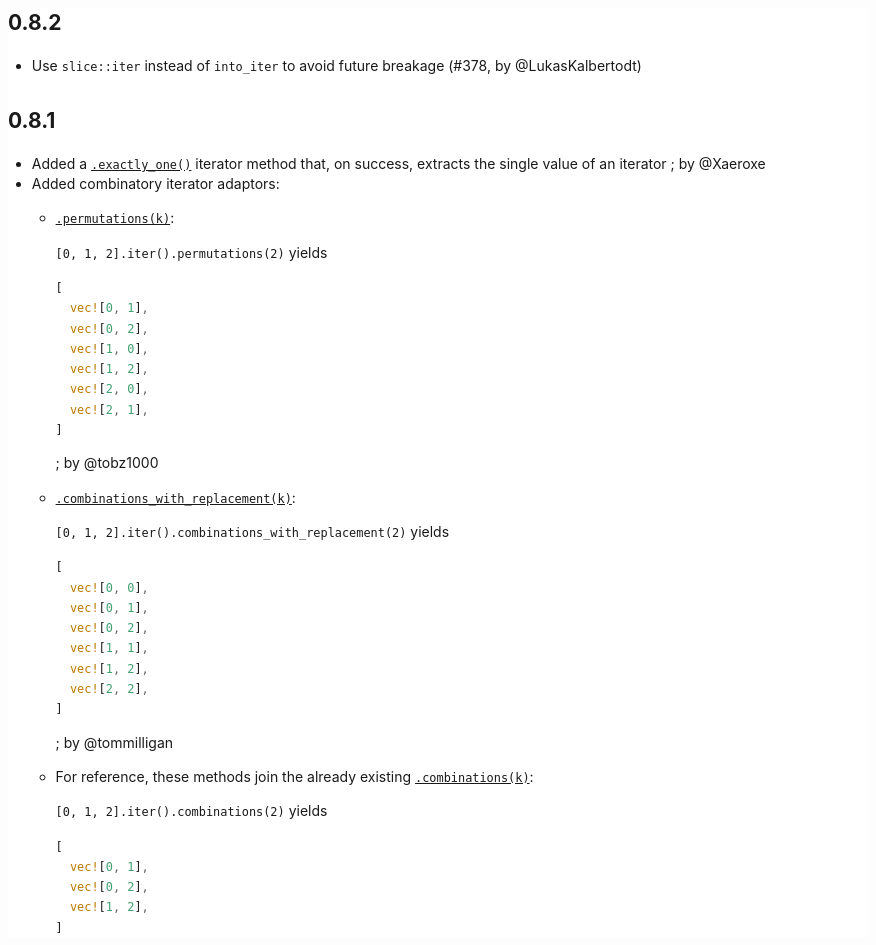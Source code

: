 ## 0.8.2
  - Use `slice::iter` instead of `into_iter` to avoid future breakage (#378, by @LukasKalbertodt)
## 0.8.1
  - Added a [`.exactly_one()`](https://docs.rs/itertools/0.8.1/itertools/trait.Itertools.html#method.exactly_one) iterator method that, on success, extracts the single value of an iterator ; by @Xaeroxe
  - Added combinatory iterator adaptors:
    - [`.permutations(k)`](https://docs.rs/itertools/0.8.1/itertools/trait.Itertools.html#method.permutations):

      `[0, 1, 2].iter().permutations(2)` yields

      ```rust
      [
        vec![0, 1],
        vec![0, 2],
        vec![1, 0],
        vec![1, 2],
        vec![2, 0],
        vec![2, 1],
      ]
      ```

      ; by @tobz1000

    - [`.combinations_with_replacement(k)`](https://docs.rs/itertools/0.8.1/itertools/trait.Itertools.html#method.combinations_with_replacement):

      `[0, 1, 2].iter().combinations_with_replacement(2)` yields

      ```rust
      [
        vec![0, 0],
        vec![0, 1],
        vec![0, 2],
        vec![1, 1],
        vec![1, 2],
        vec![2, 2],
      ]
      ```

      ; by @tommilligan

    - For reference, these methods join the already existing [`.combinations(k)`](https://docs.rs/itertools/0.8.1/itertools/trait.Itertools.html#method.combinations):

      `[0, 1, 2].iter().combinations(2)` yields

      ```rust
      [
        vec![0, 1],
        vec![0, 2],
        vec![1, 2],
      ]
      ```
